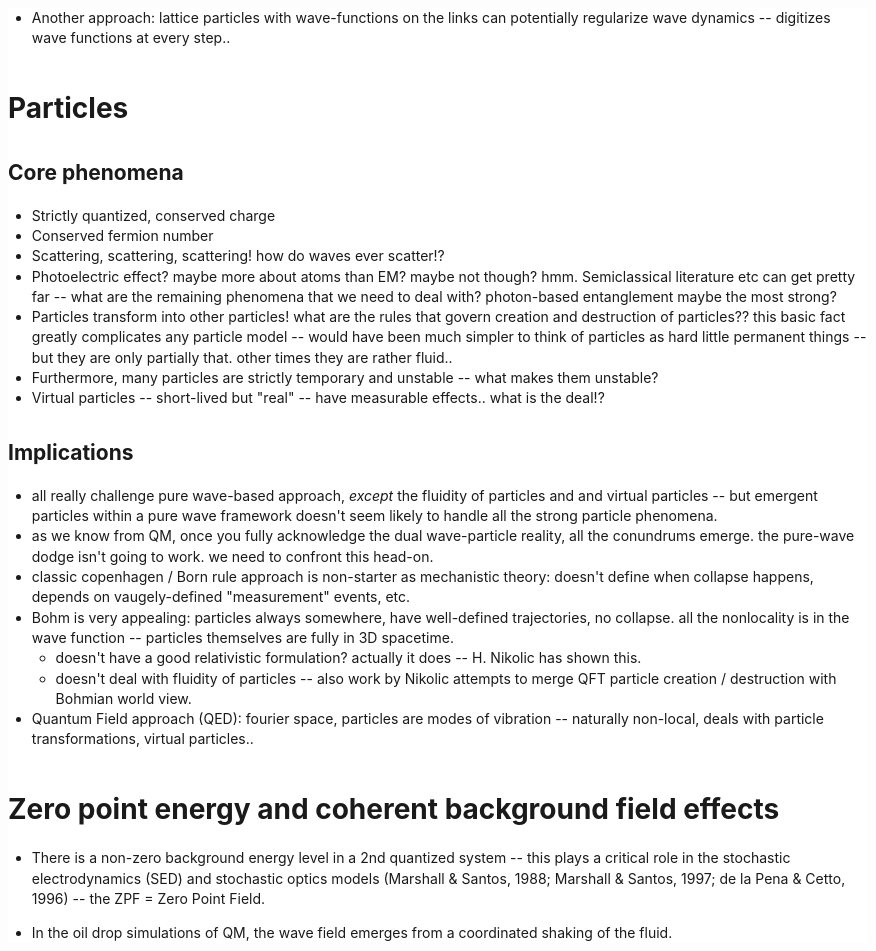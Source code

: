 

- Another approach: lattice particles with wave-functions on the links can potentially regularize wave dynamics -- digitizes wave functions at every step..

# Particles

## Core phenomena

- Strictly quantized, conserved charge
- Conserved fermion number
- Scattering, scattering, scattering! how do waves ever scatter!?
- Photoelectric effect? maybe more about atoms than EM? maybe not though? hmm. Semiclassical literature etc can get pretty far -- what are the remaining phenomena that we need to deal with? photon-based entanglement maybe the most strong?
- Particles transform into other particles! what are the rules that govern creation and destruction of particles?? this basic fact greatly complicates any particle model -- would have been much simpler to think of particles as hard little permanent things -- but they are only partially that. other times they are rather fluid..
- Furthermore, many particles are strictly temporary and unstable -- what makes them unstable?
- Virtual particles -- short-lived but "real" -- have measurable effects.. what is the deal!?

## Implications

- all really challenge pure wave-based approach, *except* the fluidity of particles and and virtual particles -- but emergent particles within a pure wave framework doesn't seem likely to handle all the strong particle phenomena.
- as we know from QM, once you fully acknowledge the dual wave-particle reality, all the conundrums emerge. the pure-wave dodge isn't going to work. we need to confront this head-on.
- classic copenhagen / Born rule approach is non-starter as mechanistic theory: doesn't define when collapse happens, depends on vaugely-defined "measurement" events, etc.
- Bohm is very appealing: particles always somewhere, have well-defined trajectories, no collapse. all the nonlocality is in the wave function -- particles themselves are fully in 3D spacetime.
  - doesn't have a good relativistic formulation? actually it does -- H. Nikolic has shown this.
  - doesn't deal with fluidity of particles -- also work by Nikolic attempts to merge QFT particle creation / destruction with Bohmian world view.
- Quantum Field approach (QED): fourier space, particles are modes of vibration -- naturally non-local, deals with particle transformations, virtual particles..

# Zero point energy and coherent background field effects

- There is a non-zero background energy level in a 2nd quantized system -- this plays a critical role in the stochastic electrodynamics (SED) and stochastic optics models (Marshall & Santos, 1988; Marshall & Santos, 1997; de la Pena & Cetto, 1996) -- the ZPF = Zero Point Field.



- In the oil drop simulations of QM, the wave field emerges from a coordinated shaking of the fluid.



